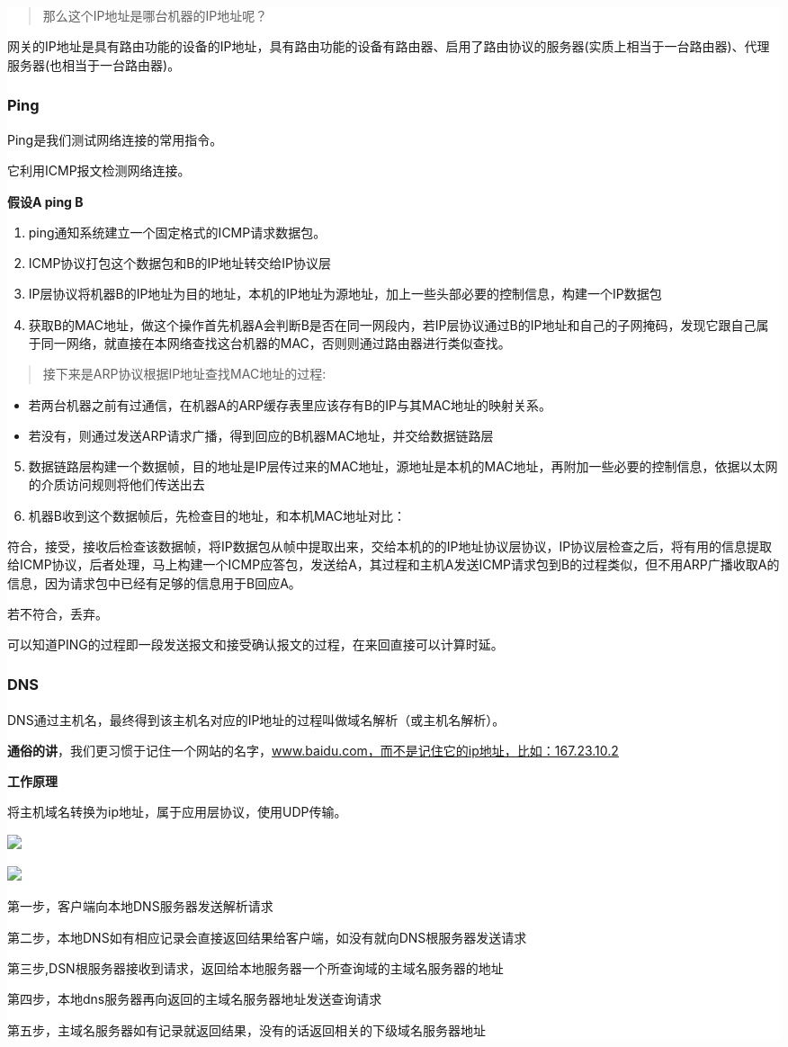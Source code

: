 > 那么这个IP地址是哪台机器的IP地址呢？

网关的IP地址是具有路由功能的设备的IP地址，具有路由功能的设备有路由器、启用了路由协议的服务器(实质上相当于一台路由器)、代理服务器(也相当于一台路由器)。

### Ping

Ping是我们测试网络连接的常用指令。

它利用ICMP报文检测网络连接。

**假设A ping B**

1. ping通知系统建立一个固定格式的ICMP请求数据包。

2. ICMP协议打包这个数据包和B的IP地址转交给IP协议层

3. IP层协议将机器B的IP地址为目的地址，本机的IP地址为源地址，加上一些头部必要的控制信息，构建一个IP数据包

4. 获取B的MAC地址，做这个操作首先机器A会判断B是否在同一网段内，若IP层协议通过B的IP地址和自己的子网掩码，发现它跟自己属于同一网络，就直接在本网络查找这台机器的MAC，否则则通过路由器进行类似查找。

> 接下来是ARP协议根据IP地址查找MAC地址的过程:

* 若两台机器之前有过通信，在机器A的ARP缓存表里应该存有B的IP与其MAC地址的映射关系。

* 若没有，则通过发送ARP请求广播，得到回应的B机器MAC地址，并交给数据链路层

5. 数据链路层构建一个数据帧，目的地址是IP层传过来的MAC地址，源地址是本机的MAC地址，再附加一些必要的控制信息，依据以太网的介质访问规则将他们传送出去

6. 机器B收到这个数据帧后，先检查目的地址，和本机MAC地址对比：

符合，接受，接收后检查该数据帧，将IP数据包从帧中提取出来，交给本机的的IP地址协议层协议，IP协议层检查之后，将有用的信息提取给ICMP协议，后者处理，马上构建一个ICMP应答包，发送给A，其过程和主机A发送ICMP请求包到B的过程类似，但不用ARP广播收取A的信息，因为请求包中已经有足够的信息用于B回应A。

若不符合，丢弃。

可以知道PING的过程即一段发送报文和接受确认报文的过程，在来回直接可以计算时延。

### DNS

DNS通过主机名，最终得到该主机名对应的IP地址的过程叫做域名解析（或主机名解析）。

**通俗的讲**，我们更习惯于记住一个网站的名字，www.baidu.com，而不是记住它的ip地址，比如：167.23.10.2

**工作原理**

将主机域名转换为ip地址，属于应用层协议，使用UDP传输。

![](http://cdn.tobebetterjavaer.com/tobebetterjavaer/images/cs/wangluo-7d129644-dfa7-4151-ae2f-9f3f084c6be9.png)

![](http://cdn.tobebetterjavaer.com/tobebetterjavaer/images/cs/wangluo-4ed70ed6-ceeb-4761-8fd4-eb2fe092273d.png)

第一步，客户端向本地DNS服务器发送解析请求

第二步，本地DNS如有相应记录会直接返回结果给客户端，如没有就向DNS根服务器发送请求

第三步,DSN根服务器接收到请求，返回给本地服务器一个所查询域的主域名服务器的地址

第四步，本地dns服务器再向返回的主域名服务器地址发送查询请求

第五步，主域名服务器如有记录就返回结果，没有的话返回相关的下级域名服务器地址
